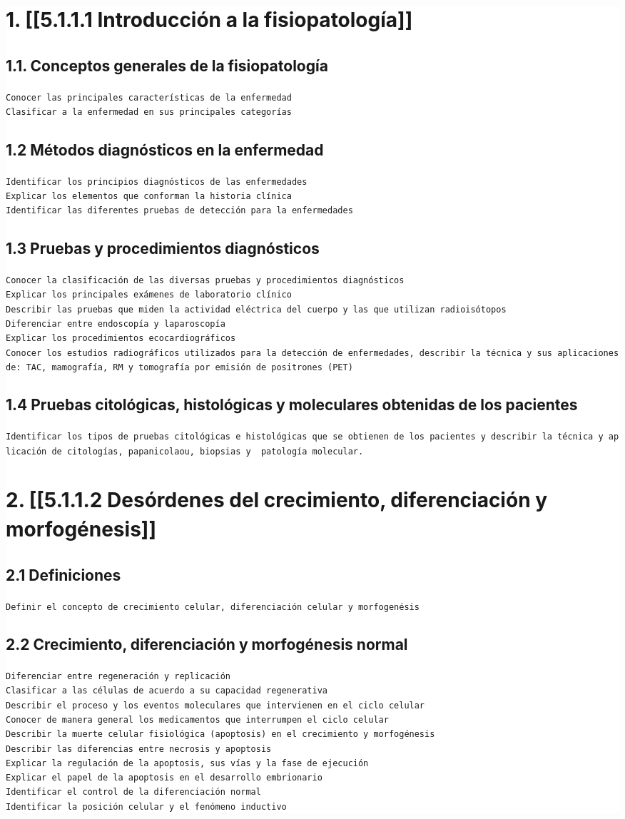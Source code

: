 # 1. [[5.1.1.1 Introducción a la fisiopatología]]
## 1.1. Conceptos generales de la fisiopatología 	

    Conocer las principales características de la enfermedad
    Clasificar a la enfermedad en sus principales categorías

## 1.2 Métodos diagnósticos en la enfermedad 	

    Identificar los principios diagnósticos de las enfermedades 
    Explicar los elementos que conforman la historia clínica 
    Identificar las diferentes pruebas de detección para la enfermedades 

## 1.3 Pruebas y procedimientos diagnósticos 	

    Conocer la clasificación de las diversas pruebas y procedimientos diagnósticos
    Explicar los principales exámenes de laboratorio clínico
    Describir las pruebas que miden la actividad eléctrica del cuerpo y las que utilizan radioisótopos
    Diferenciar entre endoscopía y laparoscopía
    Explicar los procedimientos ecocardiográficos
    Conocer los estudios radiográficos utilizados para la detección de enfermedades, describir la técnica y sus aplicaciones de: TAC, mamografía, RM y tomografía por emisión de positrones (PET)

## 1.4 Pruebas citológicas, histológicas y moleculares obtenidas de los pacientes 	

    Identificar los tipos de pruebas citológicas e histológicas que se obtienen de los pacientes y describir la técnica y aplicación de citologías, papanicolaou, biopsias y  patología molecular.

# 2. [[5.1.1.2 Desórdenes del crecimiento, diferenciación y morfogénesis]]
## 2.1 Definiciones 	

    Definir el concepto de crecimiento celular, diferenciación celular y morfogenésis 

## 2.2 Crecimiento, diferenciación y morfogénesis normal 	

    Diferenciar entre regeneración y replicación
    Clasificar a las células de acuerdo a su capacidad regenerativa
    Describir el proceso y los eventos moleculares que intervienen en el ciclo celular
    Conocer de manera general los medicamentos que interrumpen el ciclo celular
    Describir la muerte celular fisiológica (apoptosis) en el crecimiento y morfogénesis
    Describir las diferencias entre necrosis y apoptosis
    Explicar la regulación de la apoptosis, sus vías y la fase de ejecución
    Explicar el papel de la apoptosis en el desarrollo embrionario
    Identificar el control de la diferenciación normal
    Identificar la posición celular y el fenómeno inductivo
